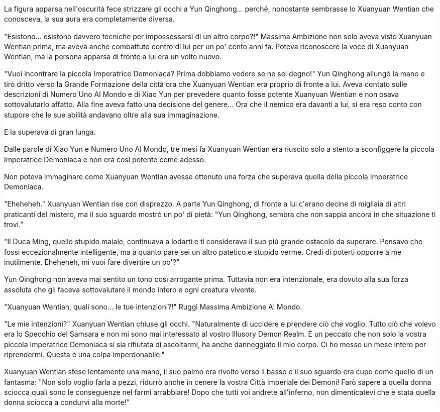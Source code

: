 
La figura apparsa nell'oscurità fece strizzare gli occhi a Yun Qinghong... perché, nonostante sembrasse lo Xuanyuan Wentian che conosceva, la sua aura era completamente diversa.


"Esistono... esistono davvero tecniche per impossessarsi di un altro corpo?!" Massima Ambizione non solo aveva visto Xuanyuan Wentian prima, ma aveva anche combattuto contro di lui per un po' cento anni fa. Poteva riconoscere la voce di Xuanyuan Wentian, ma la persona apparsa di fronte a lui era un volto nuovo.


"Vuoi incontrare la piccola Imperatrice Demoniaca? Prima dobbiamo vedere se ne sei degno!" Yun Qinghong allungò la mano e tirò dritto verso la Grande Formazione della città ora che Xuanyuan Wentian era proprio di fronte a lui. Aveva contato sulle descrizioni di Numero Uno Al Mondo e di Xiao Yun per prevedere quanto fosse potente Xuanyuan Wentian e non osava sottovalutarlo affatto. Alla fine aveva fatto una decisione del genere... Ora che il nemico era davanti a lui, si era reso conto con stupore che le sue abilità andavano oltre alla sua immaginazione.


E la superava di gran lunga.


Dalle parole di Xiao Yun e Numero Uno Al Mondo, tre mesi fa Xuanyuan Wentian era riuscito solo a stento a sconfiggere la piccola Imperatrice Demoniaca e non era così potente come adesso.


Non poteva immaginare come Xuanyuan Wentian avesse ottenuto una forza che superava quella della piccola Imperatrice Demoniaca.


"Eheheheh." Xuanyuan Wentian rise con disprezzo. A parte Yun Qinghong, di fronte a lui c'erano decine di migliaia di altri praticanti del mistero, ma il suo sguardo mostrò un po' di pietà: "Yun Qinghong, sembra che non sappia ancora in che situazione ti trovi."


"Il Duca Ming, quello stupido maiale, continuava a lodarti e ti considerava il suo più grande ostacolo da superare. Pensavo che fossi eccezionalmente intelligente, ma a quanto pare sei un altro patetico e stupido verme. Credi di poterti opporre a me inutilmente. Eheheheh, mi vuoi fare divertire un po'?"


Yun Qinghong non aveva mai sentito un tono così arrogante prima. Tuttavia non era intenzionale, era dovuto alla sua forza assoluta che gli faceva sottovalutare il mondo intero e ogni creatura vivente.


"Xuanyuan Wentian, quali sono... le tue intenzioni?!" Ruggì Massima Ambizione Al Mondo.


"Le mie intenzioni?" Xuanyuan Wentian chiuse gli occhi. "Naturalmente di uccidere e prendere ciò che voglio. Tutto ciò che volevo era lo Specchio del Samsara e non mi sono mai interessato al vostro Illusory Demon Realm. È un peccato che non solo la vostra piccola Imperatrice Demoniaca si sia rifiutata di ascoltarmi, ha anche danneggiato il mio corpo. Ci ho messo un mese intero per riprendermi. Questa è una colpa imperdonabile."


Xuanyuan Wentian stese lentamente una mano, il suo palmo era rivolto verso il basso e il suo sguardo era cupo come quello di un fantasma: "Non solo voglio farla a pezzi, ridurrò anche in cenere la vostra Città Imperiale dei Demoni! Farò sapere a quella donna sciocca quali sono le conseguenze nel farmi arrabbiare! Dopo che tutti voi andrete all'inferno, non dimenticatevi che è stata quella donna sciocca a condurvi alla morte!"

